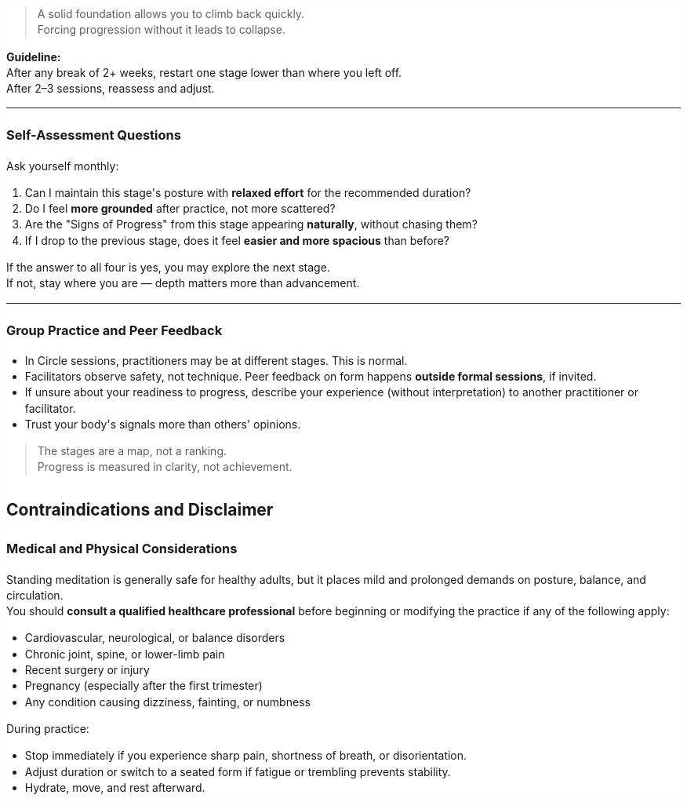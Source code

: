 > A solid foundation allows you to climb back quickly.  
> Forcing progression without it leads to collapse.

**Guideline:**  
After any break of 2+ weeks, restart one stage lower than where you left off.  
After 2–3 sessions, reassess and adjust.

---

### Self-Assessment Questions

Ask yourself monthly:

1. Can I maintain this stage's posture with **relaxed effort** for the recommended duration?  
2. Do I feel **more grounded** after practice, not more scattered?  
3. Are the "Signs of Progress" from this stage appearing **naturally**, without chasing them?  
4. If I drop to the previous stage, does it feel **easier and more spacious** than before?

If the answer to all four is yes, you may explore the next stage.  
If not, stay where you are — depth matters more than advancement.

---

### Group Practice and Peer Feedback

- In Circle sessions, practitioners may be at different stages. This is normal.  
- Facilitators observe safety, not technique. Peer feedback on form happens **outside formal sessions**, if invited.  
- If unsure about your readiness to progress, describe your experience (without interpretation) to another practitioner or facilitator.  
- Trust your body's signals more than others' opinions.

> The stages are a map, not a ranking.  
> Progress is measured in clarity, not achievement.

## Contraindications and Disclaimer

### Medical and Physical Considerations
Standing meditation is generally safe for healthy adults, but it places mild and prolonged demands on posture, balance, and circulation.  
You should **consult a qualified healthcare professional** before beginning or modifying the practice if any of the following apply:

- Cardiovascular, neurological, or balance disorders  
- Chronic joint, spine, or lower-limb pain  
- Recent surgery or injury  
- Pregnancy (especially after the first trimester)  
- Any condition causing dizziness, fainting, or numbness

During practice:
- Stop immediately if you experience sharp pain, shortness of breath, or disorientation.  
- Adjust duration or switch to a seated form if fatigue or trembling prevents stability.  
- Hydrate, move, and rest afterward.
